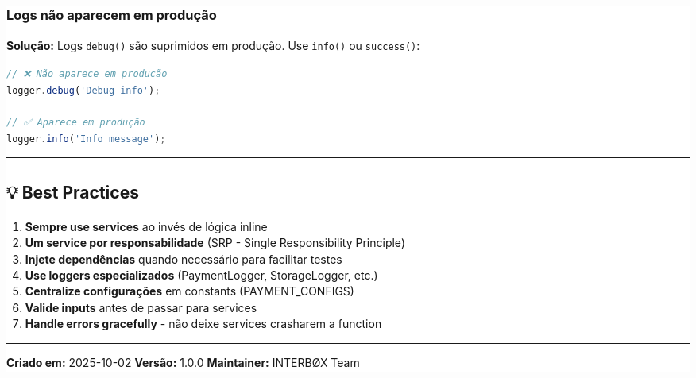 ### Logs não aparecem em produção

**Solução:** Logs `debug()` são suprimidos em produção. Use `info()` ou `success()`:

```ts
// ❌ Não aparece em produção
logger.debug('Debug info');

// ✅ Aparece em produção
logger.info('Info message');
```

---

## 💡 Best Practices

1. **Sempre use services** ao invés de lógica inline
2. **Um service por responsabilidade** (SRP - Single Responsibility Principle)
3. **Injete dependências** quando necessário para facilitar testes
4. **Use loggers especializados** (PaymentLogger, StorageLogger, etc.)
5. **Centralize configurações** em constants (PAYMENT_CONFIGS)
6. **Valide inputs** antes de passar para services
7. **Handle errors gracefully** - não deixe services crasharem a function

---

**Criado em:** 2025-10-02
**Versão:** 1.0.0
**Maintainer:** INTERBØX Team
